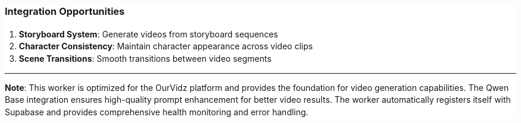 ### **Integration Opportunities**
1. **Storyboard System**: Generate videos from storyboard sequences
2. **Character Consistency**: Maintain character appearance across video clips
3. **Scene Transitions**: Smooth transitions between video segments

---

**Note**: This worker is optimized for the OurVidz platform and provides the foundation for video generation capabilities. The Qwen Base integration ensures high-quality prompt enhancement for better video results. The worker automatically registers itself with Supabase and provides comprehensive health monitoring and error handling.
